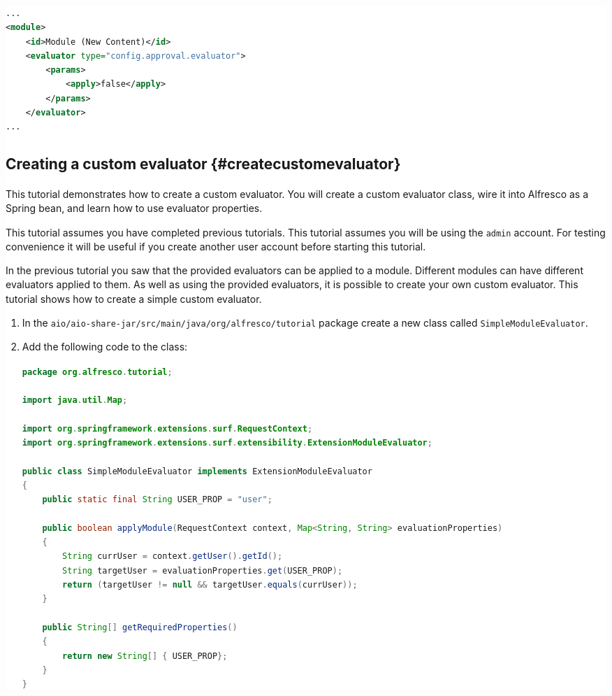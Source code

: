 ```xml
...
<module>
    <id>Module (New Content)</id>
    <evaluator type="config.approval.evaluator">
        <params>
            <apply>false</apply>
        </params>
    </evaluator>
...
```

## Creating a custom evaluator {#createcustomevaluator}

This tutorial demonstrates how to create a custom evaluator. You will create a custom evaluator class, wire it into Alfresco as a Spring bean, and learn how to use evaluator properties.

This tutorial assumes you have completed previous tutorials. This tutorial assumes you will be using the `admin` account. For testing convenience it will be useful if you create another user account before starting this tutorial.

In the previous tutorial you saw that the provided evaluators can be applied to a module. Different modules can have different evaluators applied to them. As well as using the provided evaluators, it is possible to create your own custom evaluator. This tutorial shows how to create a simple custom evaluator.

1.  In the `aio/aio-share-jar/src/main/java/org/alfresco/tutorial` package create a new class called `SimpleModuleEvaluator`.

2.  Add the following code to the class:

    ```java
    package org.alfresco.tutorial;
    
    import java.util.Map;
    
    import org.springframework.extensions.surf.RequestContext;
    import org.springframework.extensions.surf.extensibility.ExtensionModuleEvaluator;
    
    public class SimpleModuleEvaluator implements ExtensionModuleEvaluator
    {
        public static final String USER_PROP = "user";
    
        public boolean applyModule(RequestContext context, Map<String, String> evaluationProperties)
        {
            String currUser = context.getUser().getId();
            String targetUser = evaluationProperties.get(USER_PROP);
            return (targetUser != null && targetUser.equals(currUser));
        }
    
        public String[] getRequiredProperties()
        {
            return new String[] { USER_PROP};
        }
    }
    ```
